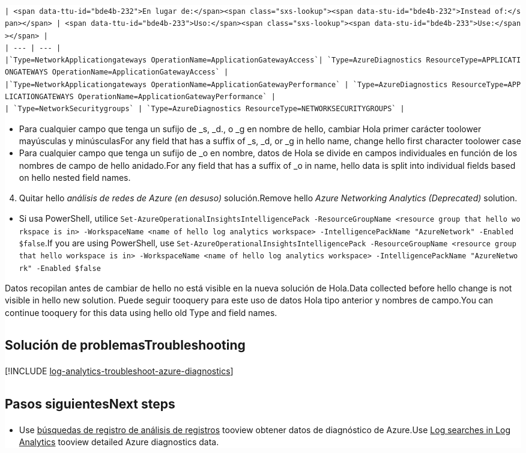     | <span data-ttu-id="bde4b-232">En lugar de:</span><span class="sxs-lookup"><span data-stu-id="bde4b-232">Instead of:</span></span> | <span data-ttu-id="bde4b-233">Uso:</span><span class="sxs-lookup"><span data-stu-id="bde4b-233">Use:</span></span> |
    | --- | --- |
    |`Type=NetworkApplicationgateways OperationName=ApplicationGatewayAccess`| `Type=AzureDiagnostics ResourceType=APPLICATIONGATEWAYS OperationName=ApplicationGatewayAccess` |
    |`Type=NetworkApplicationgateways OperationName=ApplicationGatewayPerformance` | `Type=AzureDiagnostics ResourceType=APPLICATIONGATEWAYS OperationName=ApplicationGatewayPerformance` |
    | `Type=NetworkSecuritygroups` | `Type=AzureDiagnostics ResourceType=NETWORKSECURITYGROUPS` |

   + <span data-ttu-id="bde4b-234">Para cualquier campo que tenga un sufijo de \_s, \_d., o \_g en nombre de hello, cambiar Hola primer carácter toolower mayúsculas y minúsculas</span><span class="sxs-lookup"><span data-stu-id="bde4b-234">For any field that has a suffix of \_s, \_d, or \_g in hello name, change hello first character toolower case</span></span>
   + <span data-ttu-id="bde4b-235">Para cualquier campo que tenga un sufijo de \_o en nombre, datos de Hola se divide en campos individuales en función de los nombres de campo de hello anidado.</span><span class="sxs-lookup"><span data-stu-id="bde4b-235">For any field that has a suffix of \_o in name, hello data is split into individual fields based on hello nested field names.</span></span>
4. <span data-ttu-id="bde4b-236">Quitar hello *análisis de redes de Azure (en desuso)* solución.</span><span class="sxs-lookup"><span data-stu-id="bde4b-236">Remove hello *Azure Networking Analytics (Deprecated)* solution.</span></span>
  + <span data-ttu-id="bde4b-237">Si usa PowerShell, utilice `Set-AzureOperationalInsightsIntelligencePack -ResourceGroupName <resource group that hello workspace is in> -WorkspaceName <name of hello log analytics workspace> -IntelligencePackName "AzureNetwork" -Enabled $false`.</span><span class="sxs-lookup"><span data-stu-id="bde4b-237">If you are using PowerShell, use `Set-AzureOperationalInsightsIntelligencePack -ResourceGroupName <resource group that hello workspace is in> -WorkspaceName <name of hello log analytics workspace> -IntelligencePackName "AzureNetwork" -Enabled $false`</span></span>

<span data-ttu-id="bde4b-238">Datos recopilan antes de cambiar de hello no está visible en la nueva solución de Hola.</span><span class="sxs-lookup"><span data-stu-id="bde4b-238">Data collected before hello change is not visible in hello new solution.</span></span> <span data-ttu-id="bde4b-239">Puede seguir tooquery para este uso de datos Hola tipo anterior y nombres de campo.</span><span class="sxs-lookup"><span data-stu-id="bde4b-239">You can continue tooquery for this data using hello old Type and field names.</span></span>

## <a name="troubleshooting"></a><span data-ttu-id="bde4b-240">Solución de problemas</span><span class="sxs-lookup"><span data-stu-id="bde4b-240">Troubleshooting</span></span>
[!INCLUDE [log-analytics-troubleshoot-azure-diagnostics](../../includes/log-analytics-troubleshoot-azure-diagnostics.md)]

## <a name="next-steps"></a><span data-ttu-id="bde4b-241">Pasos siguientes</span><span class="sxs-lookup"><span data-stu-id="bde4b-241">Next steps</span></span>
* <span data-ttu-id="bde4b-242">Use [búsquedas de registro de análisis de registros](log-analytics-log-searches.md) tooview obtener datos de diagnóstico de Azure.</span><span class="sxs-lookup"><span data-stu-id="bde4b-242">Use [Log searches in Log Analytics](log-analytics-log-searches.md) tooview detailed Azure diagnostics data.</span></span>
